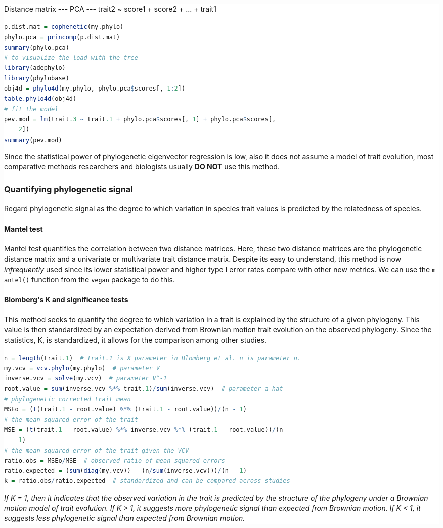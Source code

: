 Distance matrix --- PCA --- trait2 ~ score1 + score2 + ... + trait1


```r
p.dist.mat = cophenetic(my.phylo)
phylo.pca = princomp(p.dist.mat)
summary(phylo.pca)
# to visualize the load with the tree
library(adephylo)
library(phylobase)
obj4d = phylo4d(my.phylo, phylo.pca$scores[, 1:2])
table.phylo4d(obj4d)
# fit the model
pev.mod = lm(trait.3 ~ trait.1 + phylo.pca$scores[, 1] + phylo.pca$scores[,
    2])
summary(pev.mod)
```

Since the statistical power of phylogenetic eigenvector regression is low, also it does not assume a model of trait evolution, most comparative methods researchers and biologists usually **DO NOT** use this method.

### Quantifying phylogenetic signal
Regard phylogenetic signal as the degree to which variation in species trait values is predicted by the relatedness of species.

#### Mantel test
Mantel test quantifies the correlation between two distance matrices. Here, these two distance matrices are the phylogenetic distance matrix and a univariate or multivariate trait distance matrix. Despite its easy to understand, this method is now *infrequently* used since its lower statistical power and higher type I error rates compare with other new metrics. We can use the `mantel()` function from the `vegan` package to do this.

#### Blomberg's K and significance tests
This method seeks to quantify the degree to which variation in a trait is explained by the structure of a given phylogeny. This value is then standardized by an expectation derived from Brownian motion trait evolution on the observed phylogeny. Since the statistics, K, is standardized, it allows for the comparison among other studies.


```r
n = length(trait.1)  # trait.1 is X parameter in Blomberg et al. n is parameter n.
my.vcv = vcv.phylo(my.phylo)  # parameter V
inverse.vcv = solve(my.vcv)  # parameter V^-1
root.value = sum(inverse.vcv %*% trait.1)/sum(inverse.vcv)  # parameter a hat
# phylogenetic corrected trait mean
MSEo = (t(trait.1 - root.value) %*% (trait.1 - root.value))/(n - 1)
# the mean squared error of the trait
MSE = (t(trait.1 - root.value) %*% inverse.vcv %*% (trait.1 - root.value))/(n -
    1)
# the mean squared error of the trait given the VCV
ratio.obs = MSEo/MSE  # observed ratio of mean squared errors
ratio.expected = (sum(diag(my.vcv)) - (n/sum(inverse.vcv)))/(n - 1)
k = ratio.obs/ratio.expected  # standardized and can be compared across studies
```
*If K = 1, then it indicates that the observed variation in the trait is predicted by the structure of the phylogeny under a Brownian motion model of trait evolution. If K > 1, it suggests more phylogenetic signal than expected from Brownian motion. If K < 1, it suggests less phylogenetic signal than expected from Brownian motion.*
